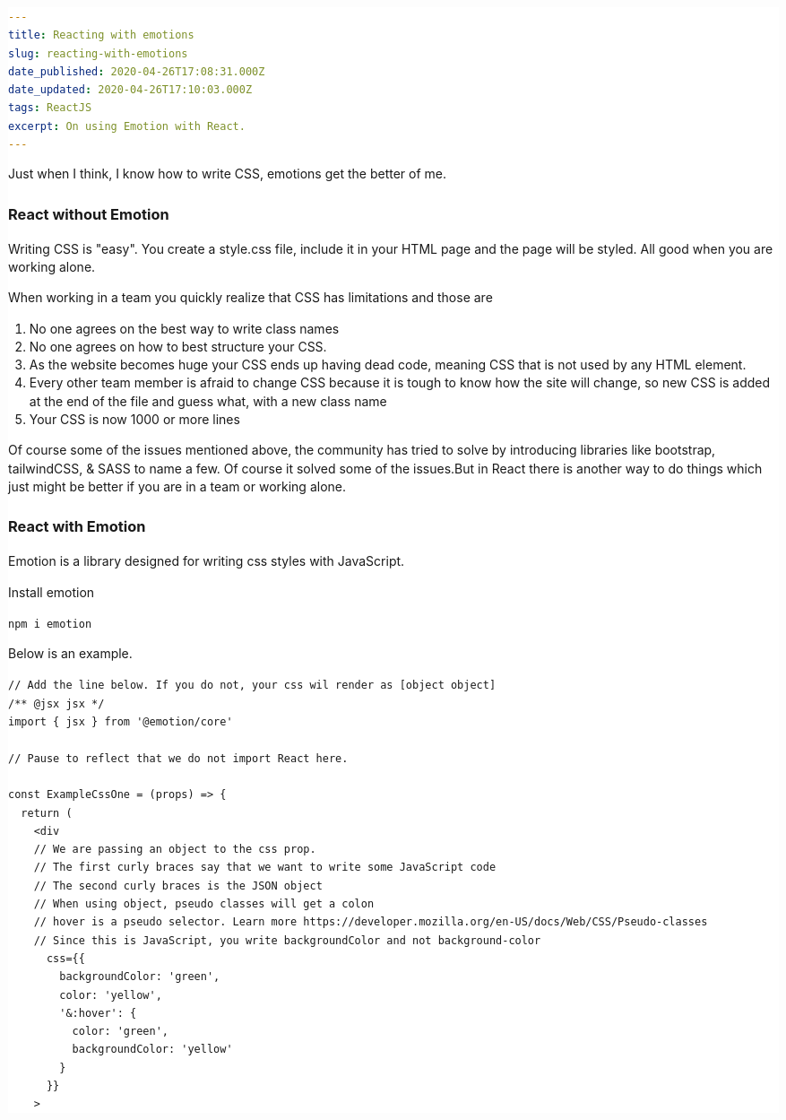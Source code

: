 ```yaml
---
title: Reacting with emotions
slug: reacting-with-emotions
date_published: 2020-04-26T17:08:31.000Z
date_updated: 2020-04-26T17:10:03.000Z
tags: ReactJS
excerpt: On using Emotion with React.
---
```


Just when I think, I know how to write CSS, emotions get the better of me. 

### React without Emotion

Writing CSS is "easy". You create a style.css file, include it in your HTML page and the page will be styled. All good when you are working alone. 

When working in a team you quickly realize that CSS has limitations and those are

1. No one agrees on the best way to write class names
2. No one agrees on how to best structure your CSS. 
3. As the website becomes huge your CSS ends up having dead code, meaning CSS that is not used by any HTML element. 
4. Every other team member is afraid to change CSS because it is tough to know how the site will change, so new CSS is added at the end of the file and guess what, with a new class name
5. Your CSS is now 1000 or more lines

Of course some of the issues mentioned above, the community has tried to solve by introducing libraries like bootstrap, tailwindCSS, & SASS to name a few. Of course it solved some of the issues.But in React there is another way to do things which just might be better if you are in a team or working alone.

### React with Emotion

Emotion is a library designed for writing css styles with JavaScript. 

Install emotion

    npm i emotion

Below is an example.

    
    // Add the line below. If you do not, your css wil render as [object object]
    /** @jsx jsx */
    import { jsx } from '@emotion/core'
    
    // Pause to reflect that we do not import React here.
    
    const ExampleCssOne = (props) => {
      return (
        <div
        // We are passing an object to the css prop. 
        // The first curly braces say that we want to write some JavaScript code
        // The second curly braces is the JSON object
        // When using object, pseudo classes will get a colon
        // hover is a pseudo selector. Learn more https://developer.mozilla.org/en-US/docs/Web/CSS/Pseudo-classes
        // Since this is JavaScript, you write backgroundColor and not background-color
          css={{
            backgroundColor: 'green',
            color: 'yellow',
            '&:hover': {
              color: 'green',
              backgroundColor: 'yellow'
            }
          }}
        >